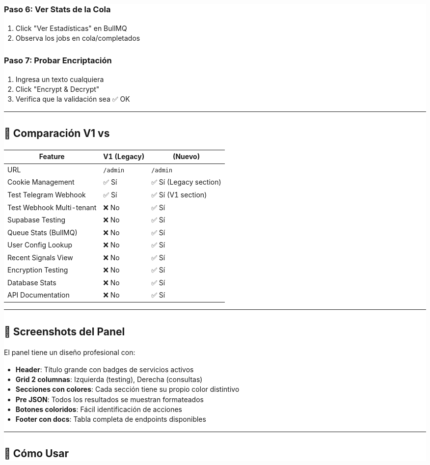 ### **Paso 6: Ver Stats de la Cola**
1. Click "Ver Estadísticas" en BullMQ
2. Observa los jobs en cola/completados

### **Paso 7: Probar Encriptación**
1. Ingresa un texto cualquiera
2. Click "Encrypt & Decrypt"
3. Verifica que la validación sea ✅ OK

---

## 🔄 Comparación V1 vs

| **Feature**                  | **V1 (Legacy)**       | **(Nuevo)**           |
|------------------------------|-----------------------|--------------------------|
| URL                          | `/admin`              | `/admin`              |
| Cookie Management            | ✅ Sí                 | ✅ Sí (Legacy section)   |
| Test Telegram Webhook        | ✅ Sí                 | ✅ Sí (V1 section)       |
| Test Webhook Multi-tenant | ❌ No                 | ✅ Sí                    |
| Supabase Testing             | ❌ No                 | ✅ Sí                    |
| Queue Stats (BullMQ)         | ❌ No                 | ✅ Sí                    |
| User Config Lookup           | ❌ No                 | ✅ Sí                    |
| Recent Signals View          | ❌ No                 | ✅ Sí                    |
| Encryption Testing           | ❌ No                 | ✅ Sí                    |
| Database Stats               | ❌ No                 | ✅ Sí                    |
| API Documentation            | ❌ No                 | ✅ Sí                    |

---

## 📱 Screenshots del Panel

El panel tiene un diseño profesional con:

- **Header**: Título grande con badges de servicios activos
- **Grid 2 columnas**: Izquierda (testing), Derecha (consultas)
- **Secciones con colores**: Cada sección tiene su propio color distintivo
- **Pre JSON**: Todos los resultados se muestran formateados
- **Botones coloridos**: Fácil identificación de acciones
- **Footer con docs**: Tabla completa de endpoints disponibles

---

## 🚀 Cómo Usar
